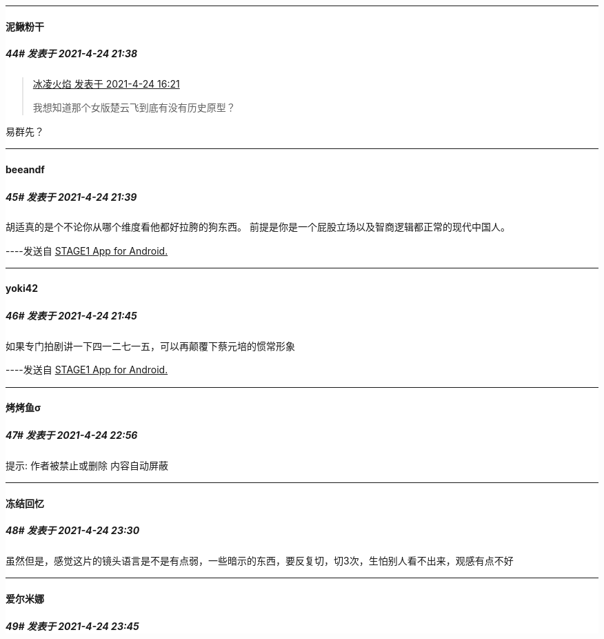 
*****

####  泥鳅粉干  
##### 44#       发表于 2021-4-24 21:38


<blockquote><a href="httphttps://bbs.saraba1st.com/2b/forum.php?mod=redirect&amp;goto=findpost&amp;pid=51045854&amp;ptid=2000775" target="_blank">冰凌火焰 发表于 2021-4-24 16:21</a>

我想知道那个女版楚云飞到底有没有历史原型？</blockquote>
易群先？


*****

####  beeandf  
##### 45#       发表于 2021-4-24 21:39


胡适真的是个不论你从哪个维度看他都好拉胯的狗东西。
前提是你是一个屁股立场以及智商逻辑都正常的现代中国人。


----发送自 [STAGE1 App for Android.](http://stage1.5j4m.com/?1.37)


*****

####  yoki42  
##### 46#       发表于 2021-4-24 21:45


如果专门拍剧讲一下四一二七一五，可以再颠覆下蔡元培的惯常形象


----发送自 [STAGE1 App for Android.](http://stage1.5j4m.com/?1.37)


*****

####  烤烤鱼σ  
##### 47#       发表于 2021-4-24 22:56

提示: 作者被禁止或删除 内容自动屏蔽


*****

####  冻结回忆  
##### 48#       发表于 2021-4-24 23:30


虽然但是，感觉这片的镜头语言是不是有点弱，一些暗示的东西，要反复切，切3次，生怕别人看不出来，观感有点不好


*****

####  爱尔米娜  
##### 49#       发表于 2021-4-24 23:45
